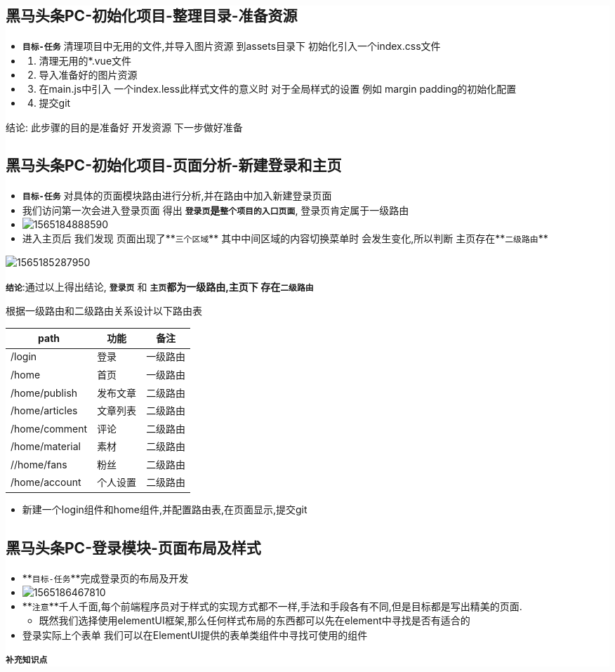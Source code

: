 

## 黑马头条PC-初始化项目-整理目录-准备资源

- **`目标-任务`** 清理项目中无用的文件,并导入图片资源 到assets目录下  初始化引入一个index.css文件 
- 1. 清理无用的*.vue文件 
- 2. 导入准备好的图片资源
- 3. 在main.js中引入 一个index.less此样式文件的意义时  对于全局样式的设置 例如 margin padding的初始化配置
- 4. 提交git

结论: 此步骤的目的是准备好 开发资源 下一步做好准备

## 黑马头条PC-初始化项目-页面分析-新建登录和主页

- **`目标-任务`** 对具体的页面模块路由进行分析,并在路由中加入新建登录页面 
- 我们访问第一次会进入登录页面  得出 **`登录页`**是**`整个项目的入口页面`**, 登录页肯定属于一级路由
- ![1565184888590](../../../../Vue备课/黑马头条/黑马头条pc备课/01/assets/1565184888590.png)
- 进入主页后 我们发现 页面出现了**`三个区域`**  其中中间区域的内容切换菜单时 会发生变化,所以判断 主页存在**`二级路由`**

![1565185287950](../../../../Vue备课/黑马头条/黑马头条pc备课/01/assets/1565185287950.png)

**`结论`**:通过以上得出结论,  **`登录页`** 和 **`主页`**都为一级路由,主页下 存在**`二级路由`**

根据一级路由和二级路由关系设计以下路由表

| path           | 功能     | 备注     |
| -------------- | -------- | -------- |
| /login         | 登录     | 一级路由 |
| /home          | 首页     | 一级路由 |
| /home/publish  | 发布文章 | 二级路由 |
| /home/articles | 文章列表 | 二级路由 |
| /home/comment  | 评论     | 二级路由 |
| /home/material | 素材     | 二级路由 |
| //home/fans    | 粉丝     | 二级路由 |
| /home/account  | 个人设置 | 二级路由 |

- 新建一个login组件和home组件,并配置路由表,在页面显示,提交git

## 黑马头条PC-登录模块-页面布局及样式

- **`目标-任务`**完成登录页的布局及开发
- ![1565186467810](../../../../Vue备课/黑马头条/黑马头条pc备课/01/assets/1565186467810.png)
- **`注意`**千人千面,每个前端程序员对于样式的实现方式都不一样,手法和手段各有不同,但是目标都是写出精美的页面. 
  - 既然我们选择使用elementUI框架,那么任何样式布局的东西都可以先在element中寻找是否有适合的
- 登录实际上个表单 我们可以在ElementUI提供的表单类组件中寻找可使用的组件

**`补充知识点`** 

